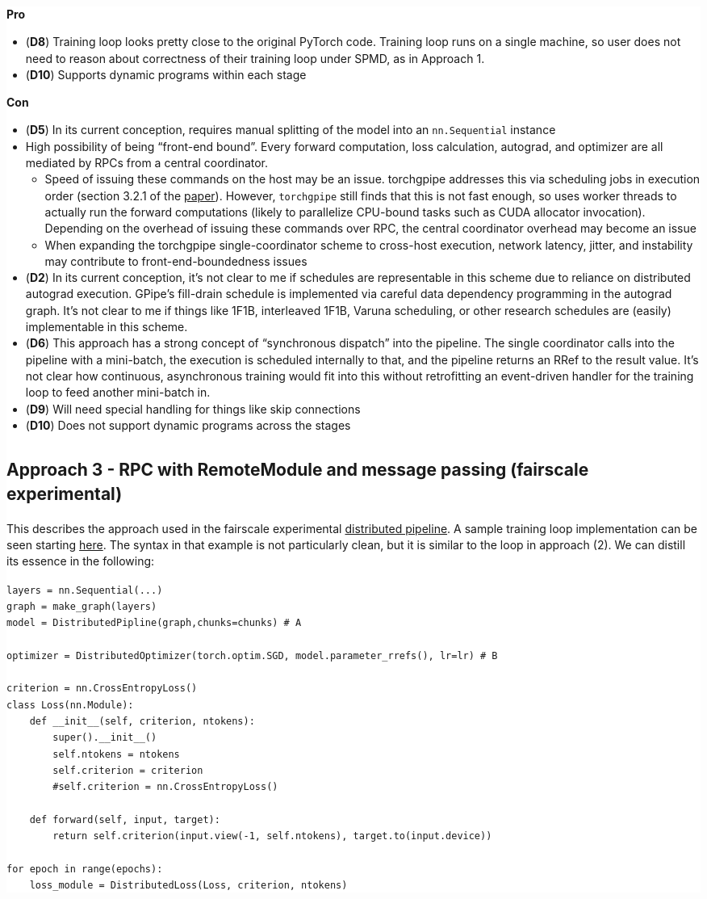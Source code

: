 **Pro**

* (**D8**) Training loop looks pretty close to the original PyTorch code. Training loop runs on a single machine, so user does not need to reason about correctness of their training loop under SPMD, as in Approach 1.
* (**D10**) Supports dynamic programs within each stage

**Con**

* (**D5**) In its current conception, requires manual splitting of the model into an `nn.Sequential` instance
* High possibility of being “front-end bound”. Every forward computation, loss calculation, autograd, and optimizer are all mediated by RPCs from a central coordinator.
    * Speed of issuing these commands on the host may be an issue. torchgpipe addresses this via scheduling jobs in execution order (section 3.2.1 of the [paper](https://arxiv.org/abs/2004.09910.pdf)). However, `torchgpipe` still finds that this is not fast enough, so uses worker threads to actually run the forward computations (likely to parallelize CPU-bound tasks such as CUDA allocator invocation). Depending on the overhead of issuing these commands over RPC, the central coordinator overhead may become an issue
    * When expanding the torchgpipe single-coordinator scheme to cross-host execution, network latency, jitter, and instability may contribute to front-end-boundedness issues
* (**D2**) In its current conception, it’s not clear to me if schedules are representable in this scheme due to reliance on distributed autograd execution. GPipe’s fill-drain schedule is implemented via careful data dependency programming in the autograd graph. It’s not clear to me if things like 1F1B, interleaved 1F1B, Varuna scheduling, or other research schedules are (easily) implementable in this scheme.
* (**D6**) This approach has a strong concept of “synchronous dispatch” into the pipeline. The single coordinator calls into the pipeline with a mini-batch, the execution is scheduled internally to that, and the pipeline returns an RRef to the result value. It’s not clear how continuous, asynchronous training would fit into this without retrofitting an event-driven handler for the training loop to feed another mini-batch in.
* (**D9**) Will need special handling for things like skip connections
* (**D10**) Does not support dynamic programs across the stages

## Approach 3 - RPC with RemoteModule and message passing (fairscale experimental)

This describes the approach used in the fairscale experimental [distributed pipeline](https://github.com/facebookresearch/fairscale/tree/main/fairscale/experimental/nn/distributed_pipeline). A sample training loop implementation can be seen starting [here](https://github.com/wayi1/pipeline_experiments/blob/7e0fe6f884edfab026379cce1b5ae03b5c2489cd/BERT/main.py#L200). The syntax in that example is not particularly clean, but it is similar to the loop in approach (2). We can distill its essence in the following:

```
layers = nn.Sequential(...)
graph = make_graph(layers)
model = DistributedPipline(graph,chunks=chunks) # A

optimizer = DistributedOptimizer(torch.optim.SGD, model.parameter_rrefs(), lr=lr) # B

criterion = nn.CrossEntropyLoss()
class Loss(nn.Module):
    def __init__(self, criterion, ntokens):
        super().__init__()
        self.ntokens = ntokens
        self.criterion = criterion
        #self.criterion = nn.CrossEntropyLoss()

    def forward(self, input, target):
        return self.criterion(input.view(-1, self.ntokens), target.to(input.device))

for epoch in range(epochs):
    loss_module = DistributedLoss(Loss, criterion, ntokens)

```